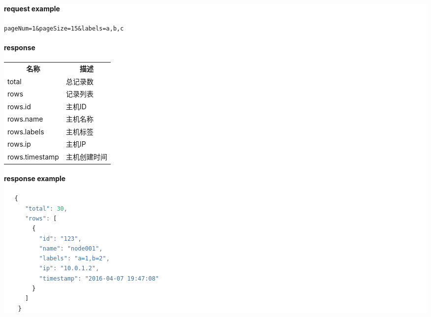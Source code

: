 
#### **request example**

    pageNum=1&pageSize=15&labels=a,b,c 

#### **response**

<table class="table table-bordered table-striped">
   <tr>
      <th>名称</th>
      <th>描述</th>
   </tr>
   <tr>
     <td>total</td>
     <td>总记录数</td>
   </tr>
   <tr>
     <td>rows</td>
     <td>记录列表</td>
   </tr>
   <tr>
     <td>rows.id</td>
     <td>主机ID</td>
   </tr>
   <tr>
     <td>rows.name</td>
     <td>主机名称</td>
   </tr>
   <tr>
     <td>rows.labels</td>
     <td>主机标签</td>
   </tr>
   <tr>
     <td>rows.ip</td>
     <td>主机IP</td>
   </tr>
   <tr>
     <td>rows.timestamp</td>
     <td>主机创建时间</td>
   </tr>
</table>   

#### **response example**  
``` js 
   {
      "total": 30,
      "rows": [
        {
          "id": "123",
          "name": "node001",
          "labels": "a=1,b=2",
          "ip": "10.0.1.2",
          "timestamp": "2016-04-07 19:47:08"
        }
      ]
    }
``` 
